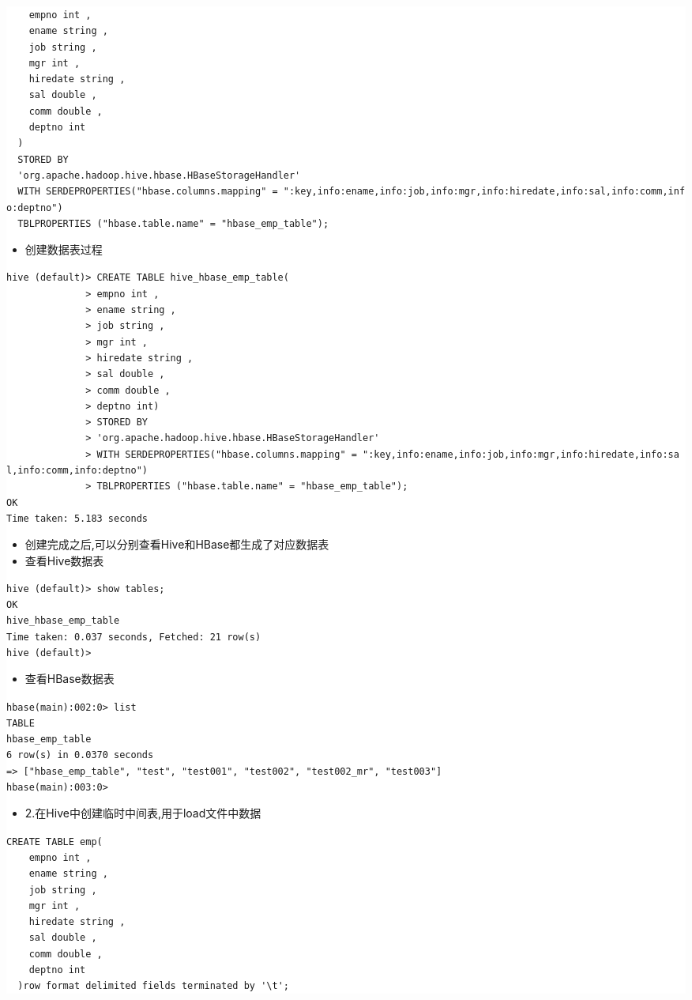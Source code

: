 ```
    empno int , 
    ename string , 
    job string , 
    mgr int , 
    hiredate string , 
    sal double , 
    comm double , 
    deptno int 
  )
  STORED BY
  'org.apache.hadoop.hive.hbase.HBaseStorageHandler' 
  WITH SERDEPROPERTIES("hbase.columns.mapping" = ":key,info:ename,info:job,info:mgr,info:hiredate,info:sal,info:comm,info:deptno") 
  TBLPROPERTIES ("hbase.table.name" = "hbase_emp_table");
```
- 创建数据表过程
```
hive (default)> CREATE TABLE hive_hbase_emp_table(
              > empno int , 
              > ename string , 
              > job string , 
              > mgr int , 
              > hiredate string , 
              > sal double , 
              > comm double , 
              > deptno int)
              > STORED BY
              > 'org.apache.hadoop.hive.hbase.HBaseStorageHandler' 
              > WITH SERDEPROPERTIES("hbase.columns.mapping" = ":key,info:ename,info:job,info:mgr,info:hiredate,info:sal,info:comm,info:deptno") 
              > TBLPROPERTIES ("hbase.table.name" = "hbase_emp_table");
OK
Time taken: 5.183 seconds
```
- 创建完成之后,可以分别查看Hive和HBase都生成了对应数据表
- 查看Hive数据表
```
hive (default)> show tables;
OK
hive_hbase_emp_table
Time taken: 0.037 seconds, Fetched: 21 row(s)
hive (default)> 
```
- 查看HBase数据表
```
hbase(main):002:0> list
TABLE 
hbase_emp_table
6 row(s) in 0.0370 seconds
=> ["hbase_emp_table", "test", "test001", "test002", "test002_mr", "test003"]
hbase(main):003:0> 
```
- 2.在Hive中创建临时中间表,用于load文件中数据
```
CREATE TABLE emp(
    empno int , 
    ename string , 
    job string , 
    mgr int , 
    hiredate string , 
    sal double , 
    comm double , 
    deptno int 
  )row format delimited fields terminated by '\t';
```